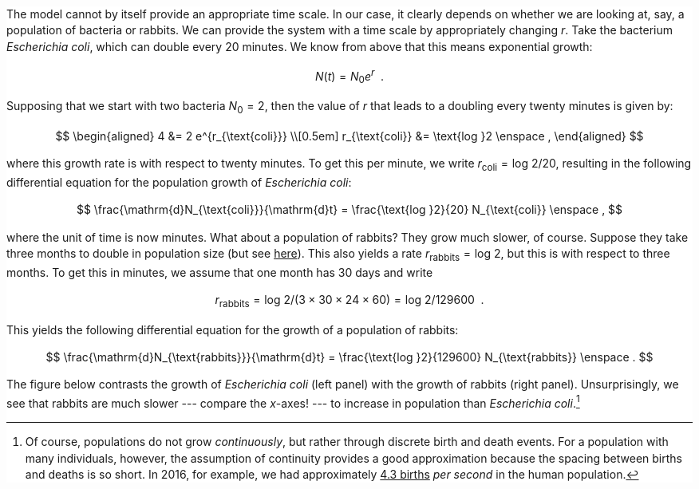 The model cannot by itself provide an appropriate time scale. In our case, it clearly depends on whether we are looking at, say, a population of bacteria or rabbits. We can provide the system with a time scale by appropriately changing $r$. Take the bacterium *Escherichia coli*, which can double every 20 minutes. We know from above that this means exponential growth:
 
$$
N(t) = N_0 e^{r} \enspace.
$$
 
Supposing that we start with two bacteria $N_0 = 2$, then the value of $r$ that leads to a doubling every twenty minutes is given by:
 
$$
\begin{aligned}
4 &= 2 e^{r_{\text{coli}}} \\[0.5em]
r_{\text{coli}} &= \text{log }2 \enspace ,
\end{aligned}
$$
 
where this growth rate is with respect to twenty minutes. To get this per minute, we write $r_{\text{coli}} = \text{log }2 / 20$, resulting in the following differential equation for the population growth of *Escherichia coli*:
 
$$
\frac{\mathrm{d}N_{\text{coli}}}{\mathrm{d}t} = \frac{\text{log }2}{20} N_{\text{coli}} \enspace ,
$$
 
where the unit of time is now minutes. What about a population of rabbits? They grow much slower, of course. Suppose they take three months to double in population size (but see [here](https://fabiandablander.com/r/Fibonacci.html)). This also yields a rate $r_{\text{rabbits}} = \text{log }2$, but this is with respect to three months. To get this in minutes, we assume that one month has 30 days and write 
 
$$
r_{\text{rabbits}} = \text{log }2 / (3 \times 30 \times 24 \times 60) = \text{log }2 / 129600 \enspace.
$$
 
This yields the following differential equation for the growth of a population of rabbits:
 
$$
\frac{\mathrm{d}N_{\text{rabbits}}}{\mathrm{d}t} = \frac{\text{log }2}{129600} N_{\text{rabbits}} \enspace .
$$
 
The figure below contrasts the growth of *Escherichia coli* (left panel) with the growth of rabbits (right panel). Unsurprisingly, we see that rabbits are much slower --- compare the $x$-axes! --- to increase in population than *Escherichia coli*.[^3]
 

[^1]: Unless the system exhibits chaos and we cannot measure the system with perfect precision, but chaos should not concern us here. For a very gentle introduction to chaos and dynamical system, I recommend [this course](https://www.complexityexplorer.org/courses/105-introduction-to-dynamical-systems-and-chaos) from the Santa Fe Institute. If you have some math background, I recommend Strogatz's [recorded lectures](https://www.youtube.com/watch?v=ycJEoqmQvwg&list=PLbN57C5Zdl6j_qJA-pARJnKsmROzPnO9V) and his book. If you are interested in learning about *complex systems*, see this [wonderful introduction](https://complexityexplained.github.io/).
[^2]: For a very insightful book on Malthus, his influence on economics and the environmental movement, and *limits* more generally, see Kallis ([2019](https://www.sup.org/books/title/?id=29999)).
[^3]: Of course, populations do not grow *continuously*, but rather through discrete birth and death events. For a population with many individuals, however, the assumption of continuity provides a good approximation because the spacing between births and deaths is so short. In 2016, for example, we had approximately [4.3 births](https://en.wikipedia.org/wiki/Birth_rate) *per second* in the human population.
[^4]: The logistic equation can be solved analytically. For a derivation, see [here](https://fabiandablander.com/r/Nonlinear-Infection.html#analytic-solution), which uses $N$ instead of our $x$.
[^5]: This simple model does not incorporate the predator species explicitly, instead using parameters $\alpha$ and $\gamma$ to incorporate predation. Another classic article in ecology is Ludwig, Jones, & Holling ([1978](https://www.jstor.org/stable/3939)), which use the same model but extend it to study sudden budworm outbreaks in forests. I highly recommend reading this article --- there's a lot in there. Abbott et al. ([2020](https://link.springer.com/article/10.1007/s12080-019-00441-x)), who trace the impact of Ludwig et al. ([1978](https://www.jstor.org/stable/3939)), is also an insightful read. Apparently, Alan Hastings suggested that the journal *Theoretical Ecology* print modern commentaries on classic papers. I think this would be a valuable idea for many other fields and journals to adopt!
[^6]: For ease of illustration, I have added *additive* noise. However, this can lead to population values $x < 0$ or $x > 1$, which are physically impossible. Hence it would make more sense to add *multiplicative* noise, but it does not really matter for our purposes. Similarly, the proper way to write this down is in the form of *stochastic* differential equations, but that, too, does not really matter for our purposes.
[^7]: The greek symbol $\lambda$ is usually used for *eigenvalues* of matrices. What matrix? In the unidimensional case, $f'(x^\star)$ is in fact the $1 \times 1$ dimensional Jacobian matrix of the system evaluated at the fixed point. For this $1 \times 1$ scalar matrix, the eigenvalue is the element of the matrix itself; hence I use the term $\lambda$.